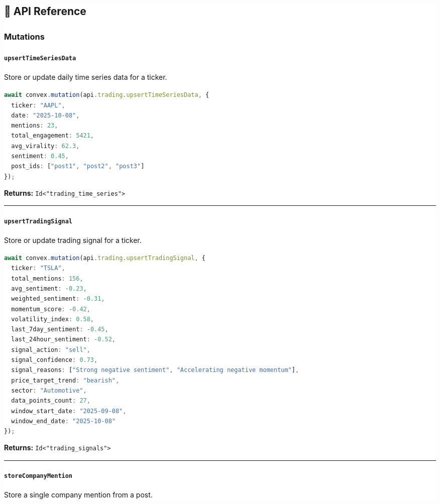 
## 🔌 API Reference

### Mutations

#### `upsertTimeSeriesData`
Store or update daily time series data for a ticker.

```typescript
await convex.mutation(api.trading.upsertTimeSeriesData, {
  ticker: "AAPL",
  date: "2025-10-08",
  mentions: 23,
  total_engagement: 5421,
  avg_virality: 62.3,
  sentiment: 0.45,
  post_ids: ["post1", "post2", "post3"]
});
```

**Returns:** `Id<"trading_time_series">`

---

#### `upsertTradingSignal`
Store or update trading signal for a ticker.

```typescript
await convex.mutation(api.trading.upsertTradingSignal, {
  ticker: "TSLA",
  total_mentions: 156,
  avg_sentiment: -0.23,
  weighted_sentiment: -0.31,
  momentum_score: -0.42,
  volatility_index: 0.58,
  last_7day_sentiment: -0.45,
  last_24hour_sentiment: -0.52,
  signal_action: "sell",
  signal_confidence: 0.73,
  signal_reasons: ["Strong negative sentiment", "Accelerating negative momentum"],
  price_target_trend: "bearish",
  sector: "Automotive",
  data_points_count: 27,
  window_start_date: "2025-09-08",
  window_end_date: "2025-10-08"
});
```

**Returns:** `Id<"trading_signals">`

---

#### `storeCompanyMention`
Store a single company mention from a post.
